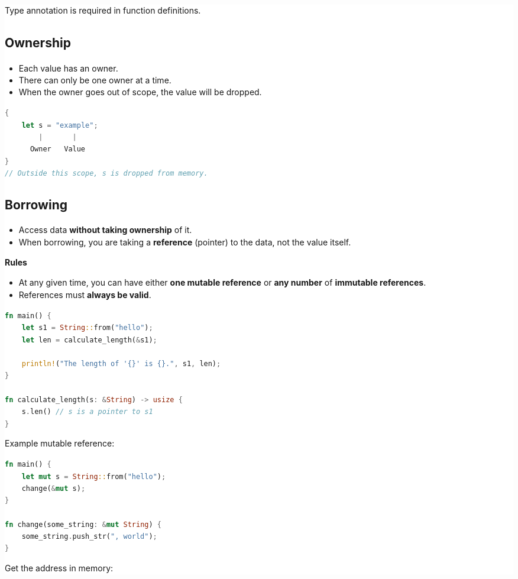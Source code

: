 Type annotation is required in function definitions.

## Ownership

- Each value has an owner.
- There can only be one owner at a time.
- When the owner goes out of scope, the value will be dropped.

```rust
{
	let s = "example";
	    |       |
	  Owner   Value
}
// Outside this scope, s is dropped from memory.
```

## Borrowing

- Access data **without taking ownership** of it.
- When borrowing, you are taking a **reference** (pointer) to the data, not the value itself.

**Rules**

- At any given time, you can have either **one mutable reference** or **any number** of **immutable references**.
- References must **always be valid**.

```rust
fn main() {
	let s1 = String::from("hello");
	let len = calculate_length(&s1);
	
	println!("The length of '{}' is {}.", s1, len);
}

fn calculate_length(s: &String) -> usize {
	s.len() // s is a pointer to s1
}
```

Example mutable reference:

```rust
fn main() {
	let mut s = String::from("hello");
	change(&mut s);
}

fn change(some_string: &mut String) {
	some_string.push_str(", world");
}
```

Get the address in memory:
